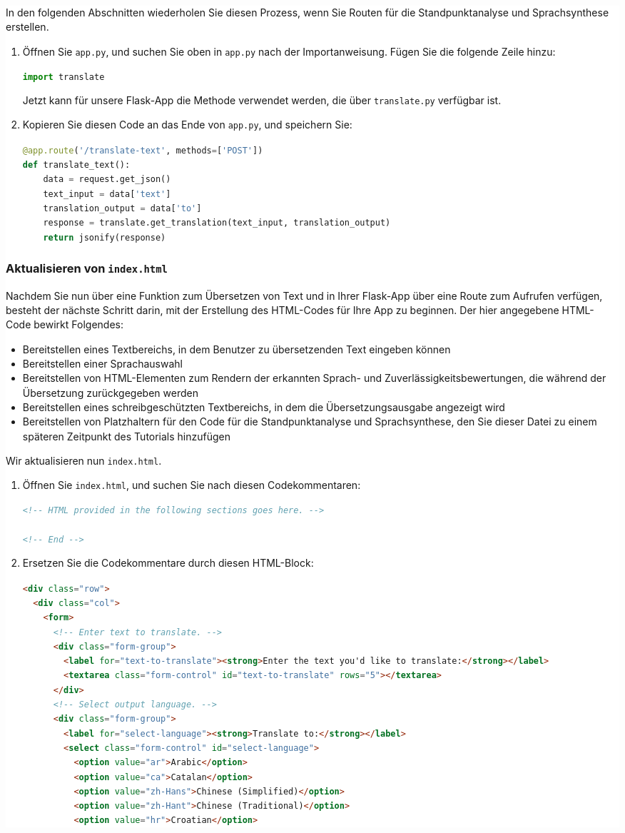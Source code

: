 In den folgenden Abschnitten wiederholen Sie diesen Prozess, wenn Sie Routen für die Standpunktanalyse und Sprachsynthese erstellen.

1. Öffnen Sie `app.py`, und suchen Sie oben in `app.py` nach der Importanweisung. Fügen Sie die folgende Zeile hinzu:

   ```python
   import translate
   ```
   Jetzt kann für unsere Flask-App die Methode verwendet werden, die über `translate.py` verfügbar ist.

2. Kopieren Sie diesen Code an das Ende von `app.py`, und speichern Sie:

   ```python
   @app.route('/translate-text', methods=['POST'])
   def translate_text():
       data = request.get_json()
       text_input = data['text']
       translation_output = data['to']
       response = translate.get_translation(text_input, translation_output)
       return jsonify(response)
   ```

### <a name="update-indexhtml"></a>Aktualisieren von `index.html`

Nachdem Sie nun über eine Funktion zum Übersetzen von Text und in Ihrer Flask-App über eine Route zum Aufrufen verfügen, besteht der nächste Schritt darin, mit der Erstellung des HTML-Codes für Ihre App zu beginnen. Der hier angegebene HTML-Code bewirkt Folgendes:

* Bereitstellen eines Textbereichs, in dem Benutzer zu übersetzenden Text eingeben können
* Bereitstellen einer Sprachauswahl
* Bereitstellen von HTML-Elementen zum Rendern der erkannten Sprach- und Zuverlässigkeitsbewertungen, die während der Übersetzung zurückgegeben werden
* Bereitstellen eines schreibgeschützten Textbereichs, in dem die Übersetzungsausgabe angezeigt wird
* Bereitstellen von Platzhaltern für den Code für die Standpunktanalyse und Sprachsynthese, den Sie dieser Datei zu einem späteren Zeitpunkt des Tutorials hinzufügen

Wir aktualisieren nun `index.html`.

1. Öffnen Sie `index.html`, und suchen Sie nach diesen Codekommentaren:
   ```html
   <!-- HTML provided in the following sections goes here. -->

   <!-- End -->
   ```

2. Ersetzen Sie die Codekommentare durch diesen HTML-Block:
   ```html
   <div class="row">
     <div class="col">
       <form>
         <!-- Enter text to translate. -->
         <div class="form-group">
           <label for="text-to-translate"><strong>Enter the text you'd like to translate:</strong></label>
           <textarea class="form-control" id="text-to-translate" rows="5"></textarea>
         </div>
         <!-- Select output language. -->
         <div class="form-group">
           <label for="select-language"><strong>Translate to:</strong></label>
           <select class="form-control" id="select-language">
             <option value="ar">Arabic</option>
             <option value="ca">Catalan</option>
             <option value="zh-Hans">Chinese (Simplified)</option>
             <option value="zh-Hant">Chinese (Traditional)</option>
             <option value="hr">Croatian</option>
   ```